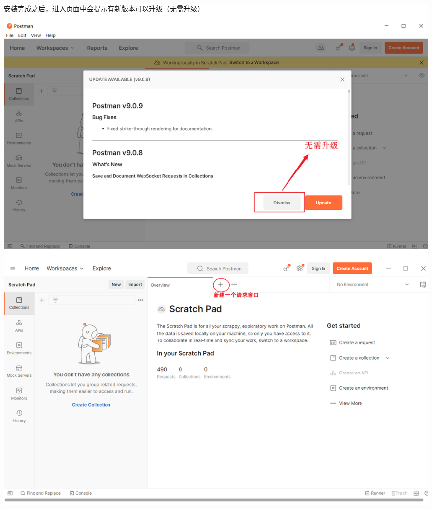 安装完成之后，进入页面中会提示有新版本可以升级（无需升级）

![image-20220826174900779](./assets/image-20220826174900779.png)

![image-20221203112117979](./assets/image-20221203112117979.png)
